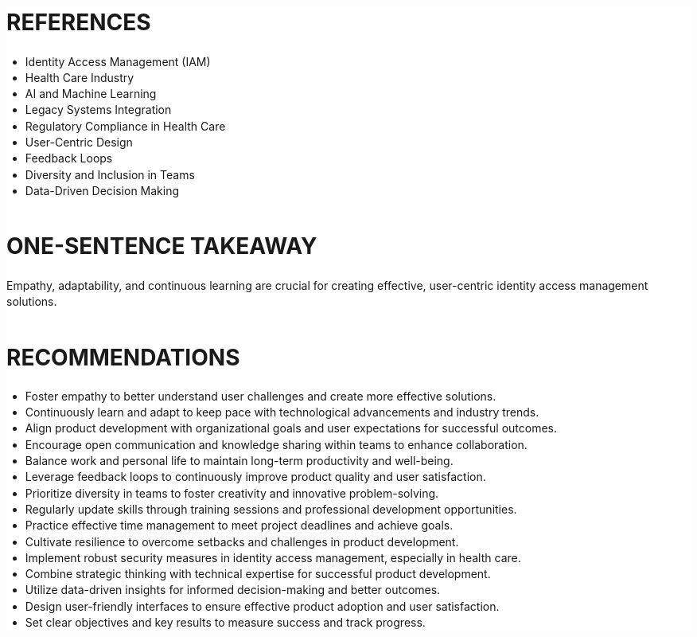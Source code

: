 # REFERENCES

- Identity Access Management (IAM)
- Health Care Industry
- AI and Machine Learning
- Legacy Systems Integration
- Regulatory Compliance in Health Care
- User-Centric Design
- Feedback Loops
- Diversity and Inclusion in Teams
- Data-Driven Decision Making

# ONE-SENTENCE TAKEAWAY

Empathy, adaptability, and continuous learning are crucial for creating effective, user-centric identity access management solutions.

# RECOMMENDATIONS

- Foster empathy to better understand user challenges and create more effective solutions.
- Continuously learn and adapt to keep pace with technological advancements and industry trends.
- Align product development with organizational goals and user expectations for successful outcomes.
- Encourage open communication and knowledge sharing within teams to enhance collaboration.
- Balance work and personal life to maintain long-term productivity and well-being.
- Leverage feedback loops to continuously improve product quality and user satisfaction.
- Prioritize diversity in teams to foster creativity and innovative problem-solving.
- Regularly update skills through training sessions and professional development opportunities.
- Practice effective time management to meet project deadlines and achieve goals.
- Cultivate resilience to overcome setbacks and challenges in product development.
- Implement robust security measures in identity access management, especially in health care.
- Combine strategic thinking with technical expertise for successful product development.
- Utilize data-driven insights for informed decision-making and better outcomes.
- Design user-friendly interfaces to ensure effective product adoption and user satisfaction.
- Set clear objectives and key results to measure success and track progress.